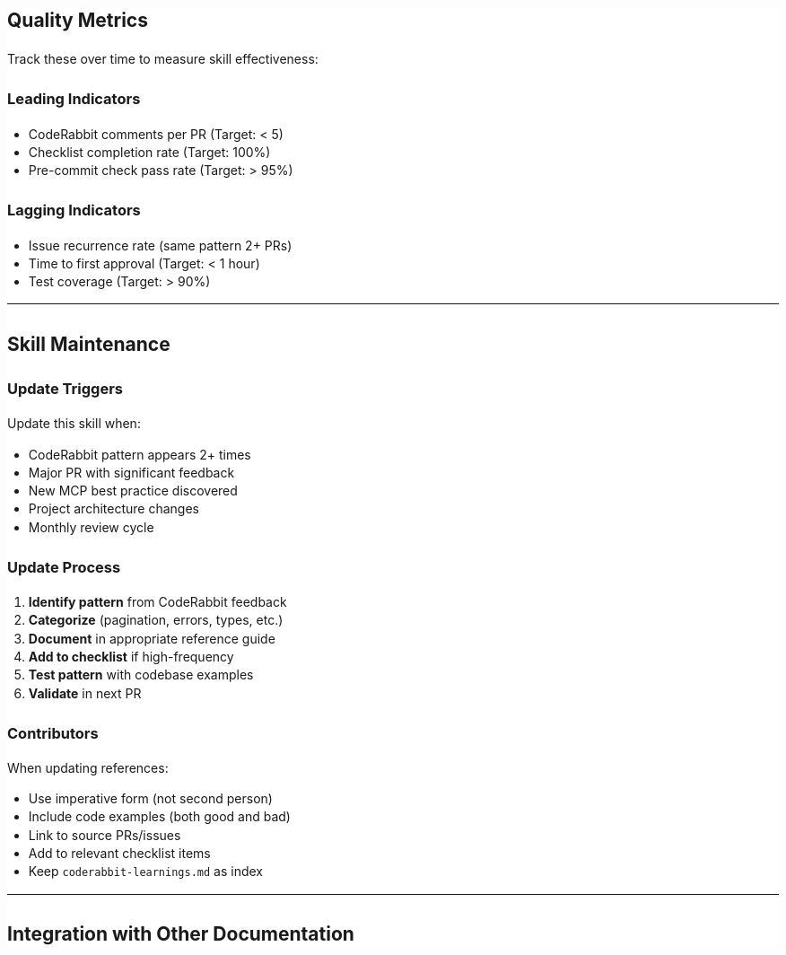 
## Quality Metrics

Track these over time to measure skill effectiveness:

### Leading Indicators

- CodeRabbit comments per PR (Target: < 5)
- Checklist completion rate (Target: 100%)
- Pre-commit check pass rate (Target: > 95%)

### Lagging Indicators

- Issue recurrence rate (same pattern 2+ PRs)
- Time to first approval (Target: < 1 hour)
- Test coverage (Target: > 90%)

---

## Skill Maintenance

### Update Triggers

Update this skill when:

- CodeRabbit pattern appears 2+ times
- Major PR with significant feedback
- New MCP best practice discovered
- Project architecture changes
- Monthly review cycle

### Update Process

1. **Identify pattern** from CodeRabbit feedback
2. **Categorize** (pagination, errors, types, etc.)
3. **Document** in appropriate reference guide
4. **Add to checklist** if high-frequency
5. **Test pattern** with codebase examples
6. **Validate** in next PR

### Contributors

When updating references:

- Use imperative form (not second person)
- Include code examples (both good and bad)
- Link to source PRs/issues
- Add to relevant checklist items
- Keep `coderabbit-learnings.md` as index

---

## Integration with Other Documentation
